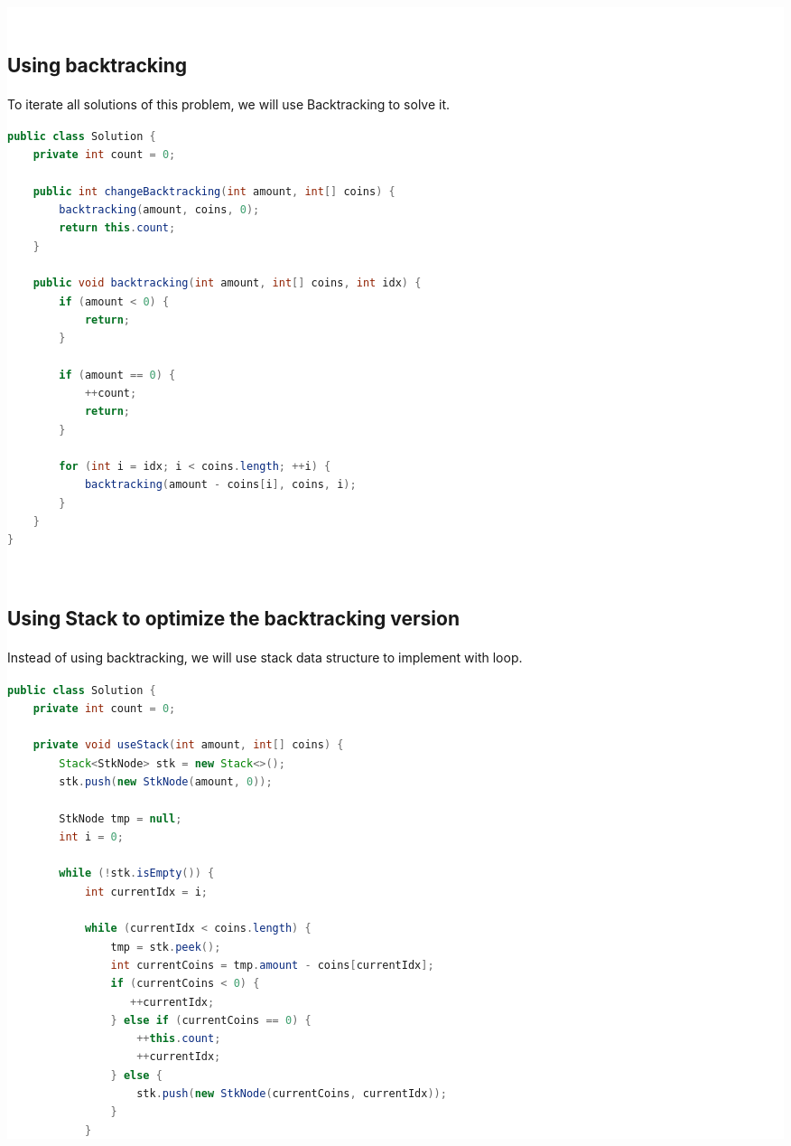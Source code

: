 <br>

## Using backtracking

To iterate all solutions of this problem, we will use Backtracking to solve it.

```java
public class Solution {
    private int count = 0;    

    public int changeBacktracking(int amount, int[] coins) {
        backtracking(amount, coins, 0);
        return this.count;
    }

    public void backtracking(int amount, int[] coins, int idx) {
        if (amount < 0) {
            return;
        }

        if (amount == 0) {
            ++count;
            return;
        }

        for (int i = idx; i < coins.length; ++i) {
            backtracking(amount - coins[i], coins, i);
        }
    }
}
```


<br>

## Using Stack to optimize the backtracking version

Instead of using backtracking, we will use stack data structure to implement with loop.

```java
public class Solution {
    private int count = 0;

    private void useStack(int amount, int[] coins) {
        Stack<StkNode> stk = new Stack<>();
        stk.push(new StkNode(amount, 0));

        StkNode tmp = null;
        int i = 0;

        while (!stk.isEmpty()) {
            int currentIdx = i;

            while (currentIdx < coins.length) {
                tmp = stk.peek();
                int currentCoins = tmp.amount - coins[currentIdx];
                if (currentCoins < 0) {
                   ++currentIdx;
                } else if (currentCoins == 0) {
                    ++this.count;
                    ++currentIdx;
                } else {
                    stk.push(new StkNode(currentCoins, currentIdx));
                }
            }

```